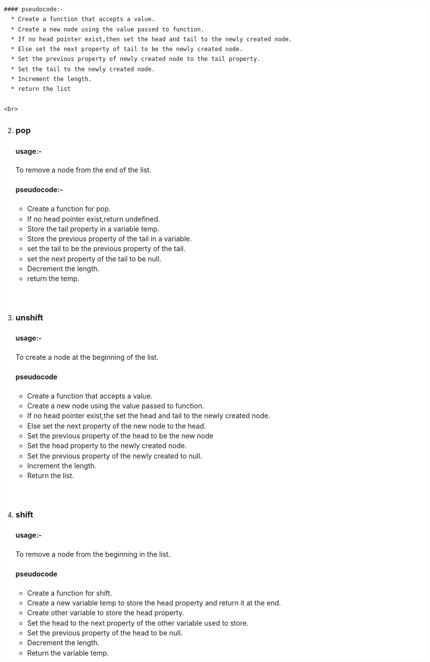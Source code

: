     #### pseudocode:-
      * Create a function that accepts a value.
      * Create a new node using the value passed to function.
      * If no head pointer exist,then set the head and tail to the newly created node.
      * Else set the next property of tail to be the newly created node.
      * Set the previous property of newly created node to the tail property.
      * Set the tail to the newly created node.
      * Increment the length.
      * return the list

    <br> 
         
 2. ### pop 
    #### usage:-
    To remove a node from the end of the list.
    #### pseudocode:-
       * Create a function for pop.
       * If no head pointer exist,return undefined.
       * Store the tail property in a variable temp.
       * Store the previous property of the tail in a variable. 
       * set the tail to be the previous property of the tail.
       * set the next property of the tail to be null.
       * Decrement the length.
       * return the temp.

 <br>

  3. ### unshift
     #### usage:-
     To create a node at the beginning of the list.
     #### pseudocode
       * Create a function that accepts a value.
       * Create a new node using the value passed to function.
       * If no head pointer exist,the set the head and tail to the newly created node.
       * Else set the next property of the new node to the head.
       * Set the previous property of the head to be the new node
       * Set the head property to the newly created node.
       * Set the previous property of the newly created to null.
       * Increment the length.
       * Return the list.

<br>

 4.  ### shift
     #### usage:- 
     To remove a node from the beginning in the list.
     #### pseudocode
       * Create a function for shift.
       * Create a new variable temp to store the head property and return it at the end.
       * Create other variable to store the head property.
       * Set the head to the next property of the other variable used to store.
       * Set the previous property of the head to be null.
       * Decrement the length.
       * Return the variable temp.
